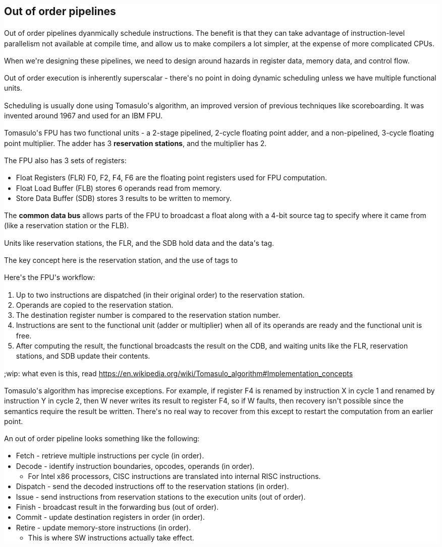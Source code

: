 Out of order pipelines
----------------------

Out of order pipelines dyanmically schedule instructions. The benefit is that they can take advantage of instruction-level parallelism not available at compile time, and allow us to make compilers a lot simpler, at the expense of more complicated CPUs.

When we're designing these pipelines, we need to design around hazards in register data, memory data, and control flow.

Out of order execution is inherently superscalar - there's no point in doing dynamic scheduling unless we have multiple functional units.

Scheduling is usually done using Tomasulo's algorithm, an improved version of previous techniques like scoreboarding. It was invented around 1967 and used for an IBM FPU.

Tomasulo's FPU has two functional units - a 2-stage pipelined, 2-cycle floating point adder, and a non-pipelined, 3-cycle floating point multiplier. The adder has 3 **reservation stations**, and the multiplier has 2. 

The FPU also has 3 sets of registers:

* Float Registers (FLR) F0, F2, F4, F6 are the floating point registers used for FPU computation.
* Float Load Buffer (FLB) stores 6 operands read from memory.
* Store Data Buffer (SDB) stores 3 results to be written to memory.

The **common data bus** allows parts of the FPU to broadcast a float along with a 4-bit source tag to specify where it came from (like a reservation station or the FLB).

Units like reservation stations, the FLR, and the SDB hold data and the data's tag.

The key concept here is the reservation station, and the use of tags to 

Here's the FPU's workflow:

1. Up to two instructions are dispatched (in their original order) to the reservation station.
2. Operands are copied to the reservation station.
3. The destination register number is compared to the reservation station number.
4. Instructions are sent to the functional unit (adder or multiplier) when all of its operands are ready and the functional unit is free.
5. After computing the result, the functional broadcasts the result on the CDB, and waiting units like the FLR, reservation stations, and SDB update their contents.

;wip: what even is this, read https://en.wikipedia.org/wiki/Tomasulo_algorithm#Implementation_concepts

Tomasulo's algorithm has imprecise exceptions. For example, if register F4 is renamed by instruction X in cycle 1 and renamed by instruction Y in cycle 2, then W never writes its result to register F4, so if W faults, then recovery isn't possible since the semantics require the result be written. There's no real way to recover from this except to restart the computation from an earlier point.

An out of order pipeline looks something like the following:

* Fetch - retrieve multiple instructions per cycle (in order).
* Decode - identify instruction boundaries, opcodes, operands (in order).
    * For Intel x86 processors, CISC instructions are translated into internal RISC instructions.
* Dispatch - send the decoded instructions off to the reservation stations (in order).
* Issue - send instructions from reservation stations to the execution units (out of order).
* Finish - broadcast result in the forwarding bus (out of order).
* Commit - update destination registers in order (in order).
* Retire - update memory-store instructions (in order).
    * This is where SW instructions actually take effect.
